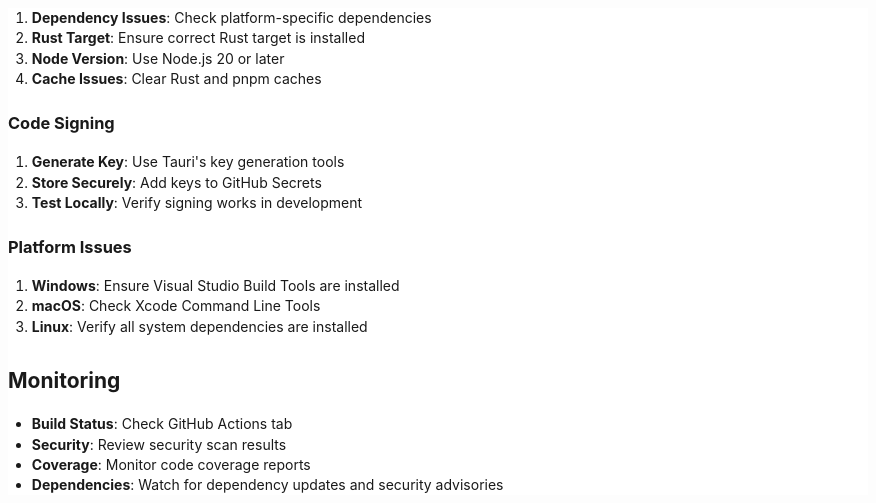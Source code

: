 1. **Dependency Issues**: Check platform-specific dependencies
2. **Rust Target**: Ensure correct Rust target is installed
3. **Node Version**: Use Node.js 20 or later
4. **Cache Issues**: Clear Rust and pnpm caches

### Code Signing

1. **Generate Key**: Use Tauri's key generation tools
2. **Store Securely**: Add keys to GitHub Secrets
3. **Test Locally**: Verify signing works in development

### Platform Issues

1. **Windows**: Ensure Visual Studio Build Tools are installed
2. **macOS**: Check Xcode Command Line Tools
3. **Linux**: Verify all system dependencies are installed

## Monitoring

- **Build Status**: Check GitHub Actions tab
- **Security**: Review security scan results
- **Coverage**: Monitor code coverage reports
- **Dependencies**: Watch for dependency updates and security advisories
